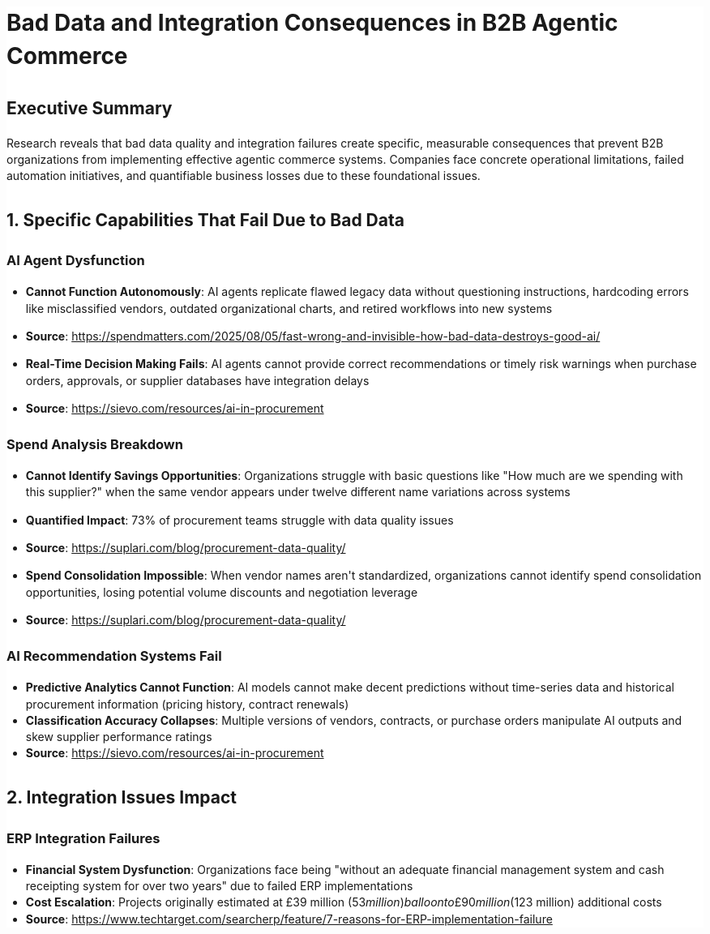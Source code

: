 # Bad Data and Integration Consequences in B2B Agentic Commerce

## Executive Summary

Research reveals that bad data quality and integration failures create specific, measurable consequences that prevent B2B organizations from implementing effective agentic commerce systems. Companies face concrete operational limitations, failed automation initiatives, and quantifiable business losses due to these foundational issues.

## 1. Specific Capabilities That Fail Due to Bad Data

### AI Agent Dysfunction
- **Cannot Function Autonomously**: AI agents replicate flawed legacy data without questioning instructions, hardcoding errors like misclassified vendors, outdated organizational charts, and retired workflows into new systems
- **Source**: https://spendmatters.com/2025/08/05/fast-wrong-and-invisible-how-bad-data-destroys-good-ai/

- **Real-Time Decision Making Fails**: AI agents cannot provide correct recommendations or timely risk warnings when purchase orders, approvals, or supplier databases have integration delays
- **Source**: https://sievo.com/resources/ai-in-procurement

### Spend Analysis Breakdown
- **Cannot Identify Savings Opportunities**: Organizations struggle with basic questions like "How much are we spending with this supplier?" when the same vendor appears under twelve different name variations across systems
- **Quantified Impact**: 73% of procurement teams struggle with data quality issues
- **Source**: https://suplari.com/blog/procurement-data-quality/

- **Spend Consolidation Impossible**: When vendor names aren't standardized, organizations cannot identify spend consolidation opportunities, losing potential volume discounts and negotiation leverage
- **Source**: https://suplari.com/blog/procurement-data-quality/

### AI Recommendation Systems Fail
- **Predictive Analytics Cannot Function**: AI models cannot make decent predictions without time-series data and historical procurement information (pricing history, contract renewals)
- **Classification Accuracy Collapses**: Multiple versions of vendors, contracts, or purchase orders manipulate AI outputs and skew supplier performance ratings
- **Source**: https://sievo.com/resources/ai-in-procurement

## 2. Integration Issues Impact

### ERP Integration Failures
- **Financial System Dysfunction**: Organizations face being "without an adequate financial management system and cash receipting system for over two years" due to failed ERP implementations
- **Cost Escalation**: Projects originally estimated at £39 million ($53 million) balloon to £90 million ($123 million) additional costs
- **Source**: https://www.techtarget.com/searcherp/feature/7-reasons-for-ERP-implementation-failure
